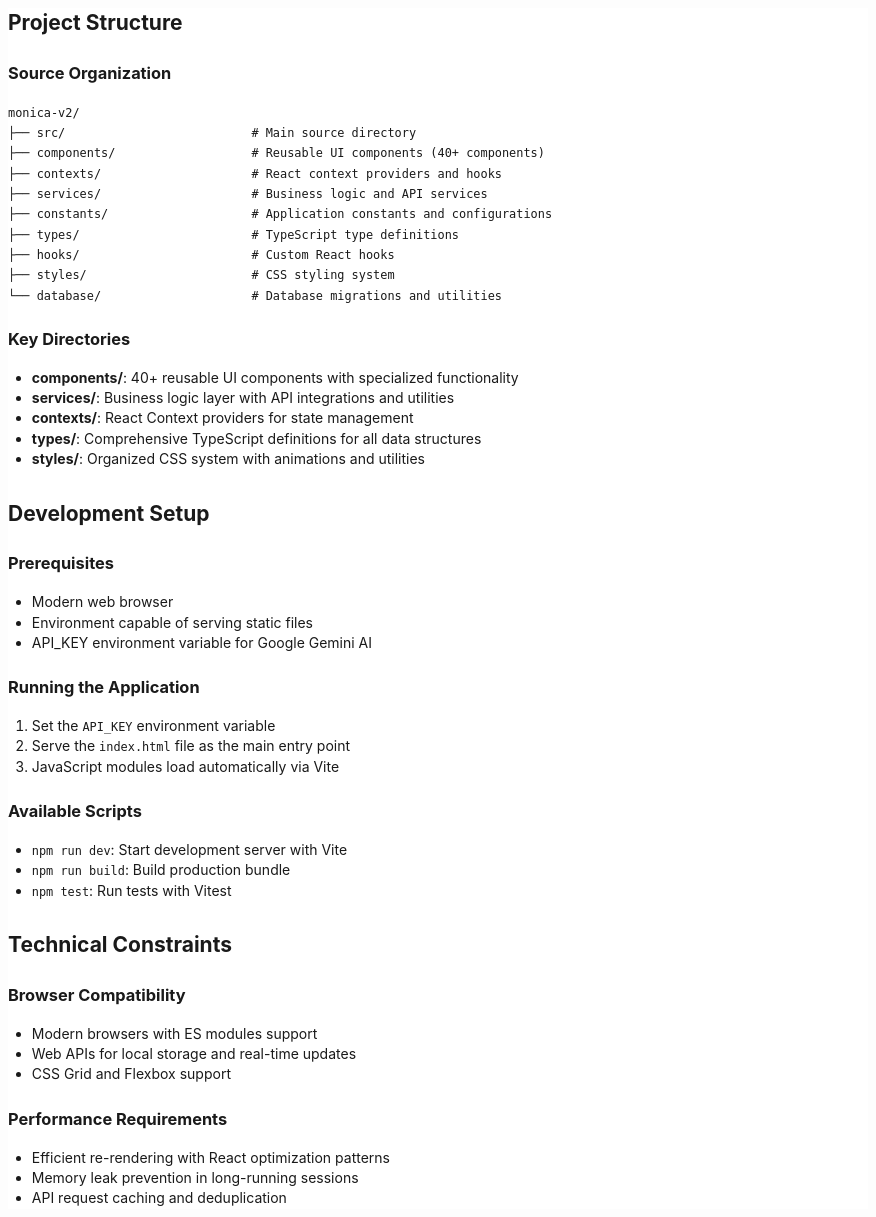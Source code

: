 ## Project Structure

### Source Organization
```
monica-v2/
├── src/                          # Main source directory
├── components/                   # Reusable UI components (40+ components)
├── contexts/                     # React context providers and hooks
├── services/                     # Business logic and API services
├── constants/                    # Application constants and configurations
├── types/                        # TypeScript type definitions
├── hooks/                        # Custom React hooks
├── styles/                       # CSS styling system
└── database/                     # Database migrations and utilities
```

### Key Directories
- **components/**: 40+ reusable UI components with specialized functionality
- **services/**: Business logic layer with API integrations and utilities
- **contexts/**: React Context providers for state management
- **types/**: Comprehensive TypeScript definitions for all data structures
- **styles/**: Organized CSS system with animations and utilities

## Development Setup

### Prerequisites
- Modern web browser
- Environment capable of serving static files
- API_KEY environment variable for Google Gemini AI

### Running the Application
1. Set the `API_KEY` environment variable
2. Serve the `index.html` file as the main entry point
3. JavaScript modules load automatically via Vite

### Available Scripts
- `npm run dev`: Start development server with Vite
- `npm run build`: Build production bundle
- `npm test`: Run tests with Vitest

## Technical Constraints

### Browser Compatibility
- Modern browsers with ES modules support
- Web APIs for local storage and real-time updates
- CSS Grid and Flexbox support

### Performance Requirements
- Efficient re-rendering with React optimization patterns
- Memory leak prevention in long-running sessions
- API request caching and deduplication
